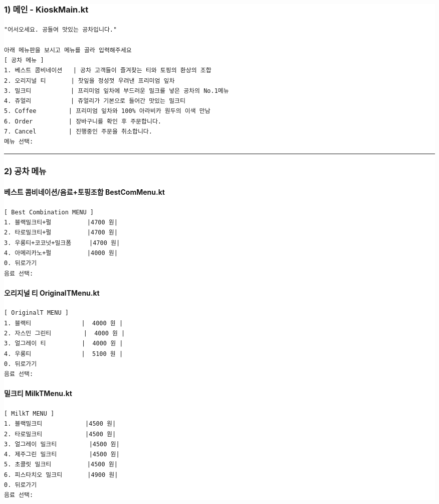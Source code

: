 ### **1) 메인 - KioskMain.kt**

```
"어서오세요. 공들여 맛있는 공차입니다."

아래 메뉴판을 보시고 메뉴를 골라 입력해주세요
[ 공차 메뉴 ]
1. 베스트 콤비네이션   | 공차 고객들이 즐겨찾는 티와 토핑의 환상의 조합
2. 오리지널 티       | 찻잎을 정성껏 우려낸 프리미엄 잎차
3. 밀크티           | 프리미엄 잎차에 부드러운 밀크를 넣은 공차의 No.1메뉴
4. 쥬얼리           | 쥬얼리가 기본으로 들어간 맛있는 밀크티
5. Coffee         | 프리미엄 잎차와 100% 아라비카 원두의 이색 만남
6. Order          | 장바구니를 확인 후 주문합니다.
7. Cancel         | 진행중인 주문을 취소합니다.
메뉴 선택:
```

---

### **2) 공차 메뉴**

#### 베스트 콤비네이션/음료+토핑조합   BestComMenu.kt

```
[ Best Combination MENU ]
1. 블랙밀크티+펄          |4700 원|
2. 타로밀크티+펄          |4700 원|
3. 우롱티+코코넛+밀크폼     |4700 원|
4. 아메리카노+펄          |4000 원|
0. 뒤로가기
음료 선택:
```



#### 오리지널 티 OriginalTMenu.kt

```
[ OriginalT MENU ]
1. 블랙티              |  4000 원 |
2. 자스민 그린티         |  4000 원 |
3. 얼그레이 티          |  4000 원 |
4. 우롱티              |  5100 원 |
0. 뒤로가기
음료 선택:
```



#### 밀크티 MilkTMenu.kt

```
[ MilkT MENU ]
1. 블랙밀크티            |4500 원|
2. 타로밀크티            |4500 원|
3. 얼그레이 밀크티         |4500 원|
4. 제주그린 밀크티         |4500 원|
5. 초콜릿 밀크티          |4500 원|
6. 피스타치오 밀크티       |4900 원|
0. 뒤로가기
음료 선택:
```
